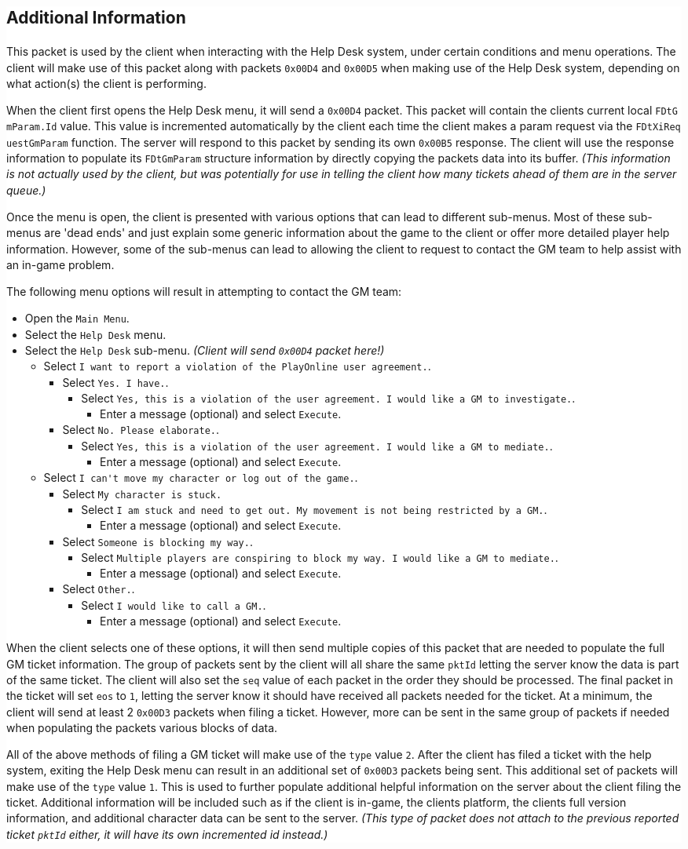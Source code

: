 ## Additional Information

This packet is used by the client when interacting with the Help Desk system, under certain conditions and menu operations. The client will make use of this packet along with packets `0x00D4` and `0x00D5` when making use of the Help Desk system, depending on what action(s) the client is performing.

When the client first opens the Help Desk menu, it will send a `0x00D4` packet. This packet will contain the clients current local `FDtGmParam.Id` value. This value is incremented automatically by the client each time the client makes a param request via the `FDtXiRequestGmParam` function. The server will respond to this packet by sending its own `0x00B5` response. The client will use the response information to populate its `FDtGmParam` structure information by directly copying the packets data into its buffer. _(This information is not actually used by the client, but was potentially for use in telling the client how many tickets ahead of them are in the server queue.)_

Once the menu is open, the client is presented with various options that can lead to different sub-menus. Most of these sub-menus are 'dead ends' and just explain some generic information about the game to the client or offer more detailed player help information. However, some of the sub-menus can lead to allowing the client to request to contact the GM team to help assist with an in-game problem.

The following menu options will result in attempting to contact the GM team:

  - Open the `Main Menu`.
  - Select the `Help Desk` menu.
  - Select the `Help Desk` sub-menu. _(Client will send `0x00D4` packet here!)_
    - Select `I want to report a violation of the PlayOnline user agreement.`.
      - Select `Yes. I have.`.
        - Select `Yes, this is a violation of the user agreement. I would like a GM to investigate.`.
          - Enter a message (optional) and select `Execute`.
      - Select `No. Please elaborate.`.
        - Select `Yes, this is a violation of the user agreement. I would like a GM to mediate.`.
          - Enter a message (optional) and select `Execute`.
    - Select `I can't move my character or log out of the game.`.
      - Select `My character is stuck.`
        - Select `I am stuck and need to get out. My movement is not being restricted by a GM.`.
          - Enter a message (optional) and select `Execute`.
      - Select `Someone is blocking my way.`.
        - Select `Multiple players are conspiring to block my way. I would like a GM to mediate.`.
          - Enter a message (optional) and select `Execute`.
      - Select `Other.`.
        - Select `I would like to call a GM.`.
          - Enter a message (optional) and select `Execute`.

When the client selects one of these options, it will then send multiple copies of this packet that are needed to populate the full GM ticket information. The group of packets sent by the client will all share the same `pktId` letting the server know the data is part of the same ticket. The client will also set the `seq` value of each packet in the order they should be processed. The final packet in the ticket will set `eos` to `1`, letting the server know it should have received all packets needed for the ticket. At a minimum, the client will send at least 2 `0x00D3` packets when filing a ticket. However, more can be sent in the same group of packets if needed when populating the packets various blocks of data.

All of the above methods of filing a GM ticket will make use of the `type` value `2`. After the client has filed a ticket with the help system, exiting the Help Desk menu can result in an additional set of `0x00D3` packets being sent. This additional set of packets will make use of the `type` value `1`. This is used to further populate additional helpful information on the server about the client filing the ticket. Additional information will be included such as if the client is in-game, the clients platform, the clients full version information, and additional character data can be sent to the server. _(This type of packet does not attach to the previous reported ticket `pktId` either, it will have its own incremented id instead.)_
